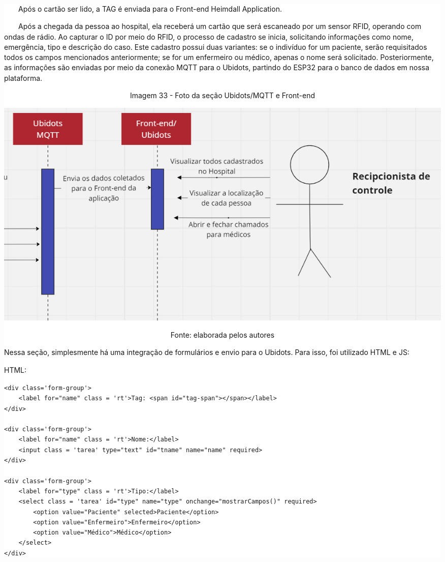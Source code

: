 
&emsp;&emsp;Após o cartão ser lido, a TAG é enviada para o Front-end Heimdall Application.

&emsp;&emsp;Após a chegada da pessoa ao hospital, ela receberá um cartão que será escaneado por um sensor RFID, operando com ondas de rádio. Ao capturar o ID por meio do RFID, o processo de cadastro se inicia, solicitando informações como nome, emergência, tipo e descrição do caso. Este cadastro possui duas variantes: se o indivíduo for um paciente, serão requisitados todos os campos mencionados anteriormente; se for um enfermeiro ou médico, apenas o nome será solicitado. Posteriormente, as informações são enviadas por meio da conexão MQTT para o Ubidots, partindo do ESP32 para o banco de dados em nossa plataforma.

<div align="center">
  <p>Imagem 33 -  Foto da seção Ubidots/MQTT e Front-end </p>
  <img src="./outros/imagens/fronteubidots.png" >
  <p>Fonte: elaborada pelos autores</p>
</div>

Nessa seção, simplesmente há uma integração de formulários e envio para o Ubidots. Para isso, foi utilizado HTML  e JS:

HTML:


    <div class='form-group'>
        <label for="name" class = 'rt'>Tag: <span id="tag-span"></span></label>
    </div>

    <div class='form-group'>
        <label for="name" class = 'rt'>Nome:</label>
        <input class = 'tarea' type="text" id="tname" name="name" required>
    </div>

    <div class='form-group'>
        <label for="type" class = 'rt'>Tipo:</label>
        <select class = 'tarea' id="type" name="type" onchange="mostrarCampos()" required>
            <option value="Paciente" selected>Paciente</option>
            <option value="Enfermeiro">Enfermeiro</option>
            <option value="Médico">Médico</option>
        </select>
    </div>
